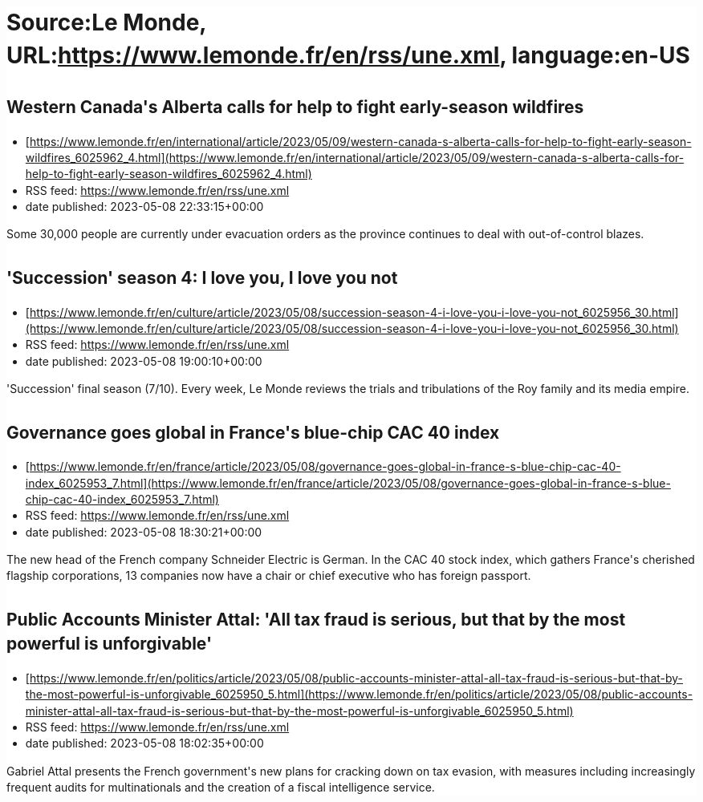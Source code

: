 # Source:Le Monde, URL:https://www.lemonde.fr/en/rss/une.xml, language:en-US

## Western Canada's Alberta calls for help to fight early-season wildfires
 - [https://www.lemonde.fr/en/international/article/2023/05/09/western-canada-s-alberta-calls-for-help-to-fight-early-season-wildfires_6025962_4.html](https://www.lemonde.fr/en/international/article/2023/05/09/western-canada-s-alberta-calls-for-help-to-fight-early-season-wildfires_6025962_4.html)
 - RSS feed: https://www.lemonde.fr/en/rss/une.xml
 - date published: 2023-05-08 22:33:15+00:00

Some 30,000 people are currently under evacuation orders as the province continues to deal with out-of-control blazes.

## 'Succession' season 4: I love you, I love you not
 - [https://www.lemonde.fr/en/culture/article/2023/05/08/succession-season-4-i-love-you-i-love-you-not_6025956_30.html](https://www.lemonde.fr/en/culture/article/2023/05/08/succession-season-4-i-love-you-i-love-you-not_6025956_30.html)
 - RSS feed: https://www.lemonde.fr/en/rss/une.xml
 - date published: 2023-05-08 19:00:10+00:00

'Succession' final season (7/10). Every week, Le Monde reviews the trials and tribulations of the Roy family and its media empire.

## Governance goes global in France's blue-chip CAC 40 index
 - [https://www.lemonde.fr/en/france/article/2023/05/08/governance-goes-global-in-france-s-blue-chip-cac-40-index_6025953_7.html](https://www.lemonde.fr/en/france/article/2023/05/08/governance-goes-global-in-france-s-blue-chip-cac-40-index_6025953_7.html)
 - RSS feed: https://www.lemonde.fr/en/rss/une.xml
 - date published: 2023-05-08 18:30:21+00:00

The new head of the French company Schneider Electric is German. In the CAC 40 stock index, which gathers France's cherished flagship corporations, 13 companies now have a chair or chief executive who has foreign passport.

## Public Accounts Minister Attal: 'All tax fraud is serious, but that by the most powerful is unforgivable'
 - [https://www.lemonde.fr/en/politics/article/2023/05/08/public-accounts-minister-attal-all-tax-fraud-is-serious-but-that-by-the-most-powerful-is-unforgivable_6025950_5.html](https://www.lemonde.fr/en/politics/article/2023/05/08/public-accounts-minister-attal-all-tax-fraud-is-serious-but-that-by-the-most-powerful-is-unforgivable_6025950_5.html)
 - RSS feed: https://www.lemonde.fr/en/rss/une.xml
 - date published: 2023-05-08 18:02:35+00:00

Gabriel Attal presents the French government's new plans for cracking down on tax evasion, with measures including increasingly frequent audits for multinationals and the creation of a fiscal intelligence service.
